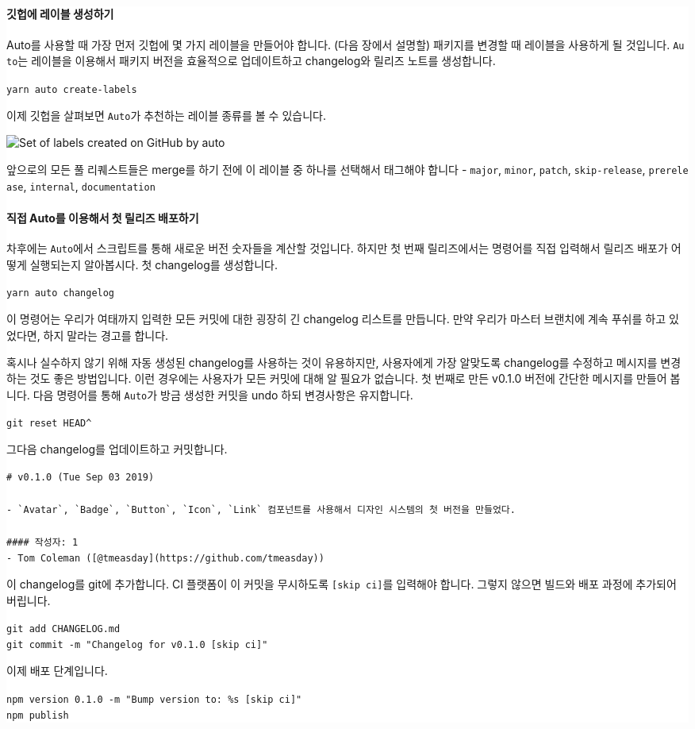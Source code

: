 #### 깃헙에 레이블 생성하기

Auto를 사용할 때 가장 먼저 깃헙에 몇 가지 레이블을 만들어야 합니다. (다음 장에서 설명할) 패키지를 변경할 때 레이블을 사용하게 될 것입니다. `Auto`는 레이블을 이용해서 패키지 버전을 효율적으로 업데이트하고 changelog와 릴리즈 노트를 생성합니다.

```shell
yarn auto create-labels
```

이제 깃헙을 살펴보면 `Auto`가 추천하는 레이블 종류를 볼 수 있습니다.

![Set of labels created on GitHub by auto](/design-systems-for-developers/github-auto-labels.png)

앞으로의 모든 풀 리퀘스트들은 merge를 하기 전에 이 레이블 중 하나를 선택해서 태그해야 합니다 - `major`, `minor`, `patch`, `skip-release`, `prerelease`, `internal`, `documentation`

#### 직접 Auto를 이용해서 첫 릴리즈 배포하기

차후에는 `Auto`에서 스크립트를 통해 새로운 버전 숫자들을 계산할 것입니다. 하지만 첫 번째 릴리즈에서는 명령어를 직접 입력해서 릴리즈 배포가 어떻게 실행되는지 알아봅시다. 첫 changelog를 생성합니다.

```shell
yarn auto changelog
```

이 명령어는 우리가 여태까지 입력한 모든 커밋에 대한 굉장히 긴 changelog 리스트를 만듭니다. 만약 우리가 마스터 브랜치에 계속 푸쉬를 하고 있었다면, 하지 말라는 경고를 합니다.

혹시나 실수하지 않기 위해 자동 생성된 changelog를 사용하는 것이 유용하지만, 사용자에게 가장 알맞도록 changelog를 수정하고 메시지를 변경하는 것도 좋은 방법입니다. 이런 경우에는 사용자가 모든 커밋에 대해 알 필요가 없습니다. 첫 번째로 만든 v0.1.0 버전에 간단한 메시지를 만들어 봅니다. 다음 명령어를 통해 `Auto`가 방금 생성한 커밋을 undo 하되 변경사항은 유지합니다.

```shell
git reset HEAD^
```

그다음 changelog를 업데이트하고 커밋합니다.

```
# v0.1.0 (Tue Sep 03 2019)

- `Avatar`, `Badge`, `Button`, `Icon`, `Link` 컴포넌트를 사용해서 디자인 시스템의 첫 버전을 만들었다.

#### 작성자: 1
- Tom Coleman ([@tmeasday](https://github.com/tmeasday))
```

이 changelog를 git에 추가합니다. CI 플랫폼이 이 커밋을 무시하도록 `[skip ci]`를 입력해야 합니다. 그렇지 않으면 빌드와 배포 과정에 추가되어 버립니다.

```shell
git add CHANGELOG.md
git commit -m "Changelog for v0.1.0 [skip ci]"
```

이제 배포 단계입니다.

```shell
npm version 0.1.0 -m "Bump version to: %s [skip ci]"
npm publish
```
